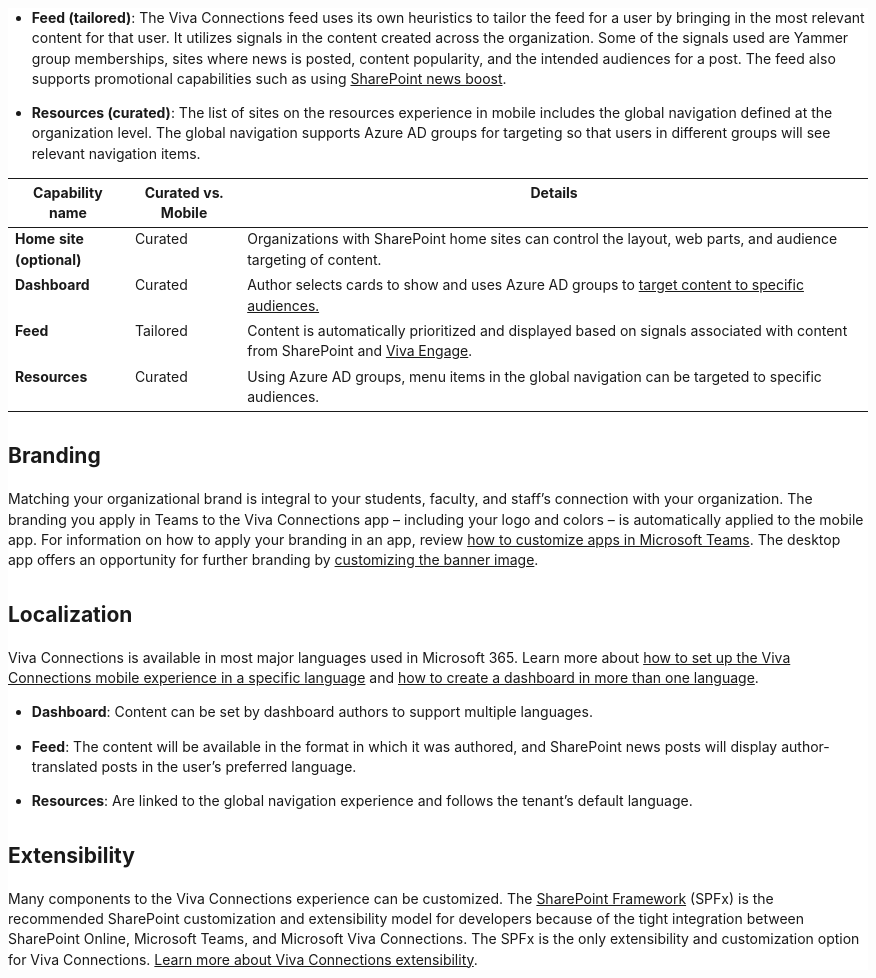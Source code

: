 - **Feed (tailored)**: The Viva Connections feed uses its own heuristics to tailor the feed for a user by bringing in the most relevant content for that user. It utilizes signals in the content created across the organization. Some of the signals used are Yammer group memberships, sites where news is posted, content popularity, and the intended audiences for a post. The feed also supports promotional capabilities such as using [SharePoint news boost](https://support.microsoft.com/office/boost-news-from-organization-news-sites-46ad8dc5-8f3b-4d81-853d-8bbbdd0f9c83).

- **Resources (curated)**: The list of sites on the resources experience in mobile includes the global navigation defined at the organization level. The global navigation supports Azure AD groups for targeting so that users in different groups will see relevant navigation items.

>
| **Capability name**  | **Curated vs. Mobile** | **Details** |
|-----|-----|-----|
| **Home site (optional)** | Curated | Organizations with SharePoint home sites  can control the layout, web parts, and audience targeting of content.|
| **Dashboard** | Curated | Author selects cards to show and uses Azure AD groups to [target content to specific audiences.](/viva/connections/use-audience-targeting-in-viva-connections) |
| **Feed** | Tailored | Content is automatically prioritized and displayed based on signals associated with content from SharePoint and [Viva Engage](/viva/engage/overview). |
| **Resources** | Curated | Using Azure AD groups, menu items in the global navigation can be targeted to specific audiences. |
>

## Branding

Matching your organizational brand is integral to your students, faculty, and staff’s connection with your organization. The branding you apply in Teams to the Viva Connections app – including your logo and colors – is automatically applied to the mobile app. For information on how to apply your branding in an app, review [how to customize apps in Microsoft Teams](/microsoftteams/customize-apps). The desktop app offers an opportunity for further branding by [customizing the banner image](/viva/connections/edit-viva-home#customize-the-banner-image).

## Localization

Viva Connections is available in most major languages used in Microsoft 365. Learn more about [how to set up the Viva Connections mobile experience in a specific language](/viva/connections/viva-connections-language) and [how to create a dashboard in more than one language](/viva/connections/create-multilingual-dashboard).

- **Dashboard**: Content can be set by dashboard authors to support multiple languages.

- **Feed**: The content will be available in the format in which it was authored, and SharePoint news posts will display author-translated posts in the user’s preferred language.

- **Resources**: Are linked to the global navigation experience and follows the tenant’s default language.

## Extensibility

Many components to the Viva Connections experience can be customized. The [SharePoint Framework](/sharepoint/dev/spfx/sharepoint-framework-overview) (SPFx) is the recommended SharePoint customization and extensibility model for developers because of the tight integration between SharePoint Online, Microsoft Teams, and Microsoft Viva Connections. The SPFx is the only extensibility and customization option for Viva Connections. [Learn more about Viva Connections extensibility](/sharepoint/dev/spfx/viva/overview-viva-connections).
